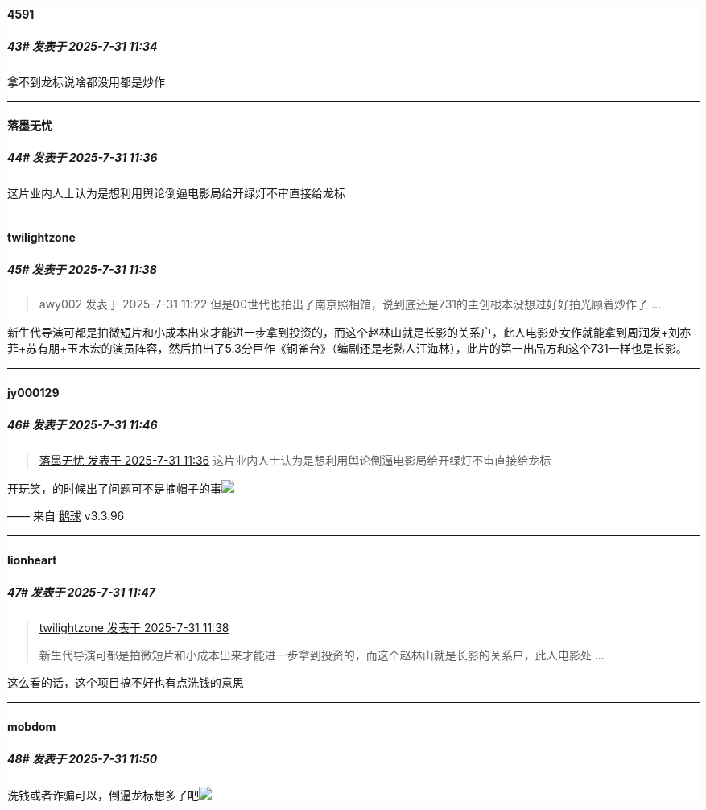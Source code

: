 ####  4591  
##### 43#       发表于 2025-7-31 11:34

拿不到龙标说啥都没用都是炒作

*****

####  落墨无忧  
##### 44#       发表于 2025-7-31 11:36

这片业内人士认为是想利用舆论倒逼电影局给开绿灯不审直接给龙标


*****

####  twilightzone  
##### 45#       发表于 2025-7-31 11:38

<blockquote>awy002 发表于 2025-7-31 11:22
但是00世代也拍出了南京照相馆，说到底还是731的主创根本没想过好好拍光顾着炒作了 ...</blockquote>
新生代导演可都是拍微短片和小成本出来才能进一步拿到投资的，而这个赵林山就是长影的关系户，此人电影处女作就能拿到周润发+刘亦菲+苏有朋+玉木宏的演员阵容，然后拍出了5.3分巨作《铜雀台》（编剧还是老熟人汪海林），此片的第一出品方和这个731一样也是长影。


*****

####  jy000129  
##### 46#       发表于 2025-7-31 11:46

<blockquote><a href="httphttps://stage1st.com/2b/forum.php?mod=redirect&amp;goto=findpost&amp;pid=68189179&amp;ptid=2257906" target="_blank">落墨无忧 发表于 2025-7-31 11:36</a>
这片业内人士认为是想利用舆论倒逼电影局给开绿灯不审直接给龙标</blockquote>
开玩笑，的时候出了问题可不是摘帽子的事<img src="https://static.stage1st.com/image/smiley/face2017/067.png" referrerpolicy="no-referrer">

—— 来自 [鹅球](https://www.pgyer.com/GcUxKd4w) v3.3.96

*****

####  lionheart  
##### 47#       发表于 2025-7-31 11:47

<blockquote><a href="httphttps://stage1st.com/2b/forum.php?mod=redirect&amp;goto=findpost&amp;pid=68189191&amp;ptid=2257906" target="_blank">twilightzone 发表于 2025-7-31 11:38</a>

新生代导演可都是拍微短片和小成本出来才能进一步拿到投资的，而这个赵林山就是长影的关系户，此人电影处 ...</blockquote>
这么看的话，这个项目搞不好也有点洗钱的意思

*****

####  mobdom  
##### 48#       发表于 2025-7-31 11:50

洗钱或者诈骗可以，倒逼龙标想多了吧<img src="https://static.stage1st.com/image/smiley/face2017/068.png" referrerpolicy="no-referrer">
